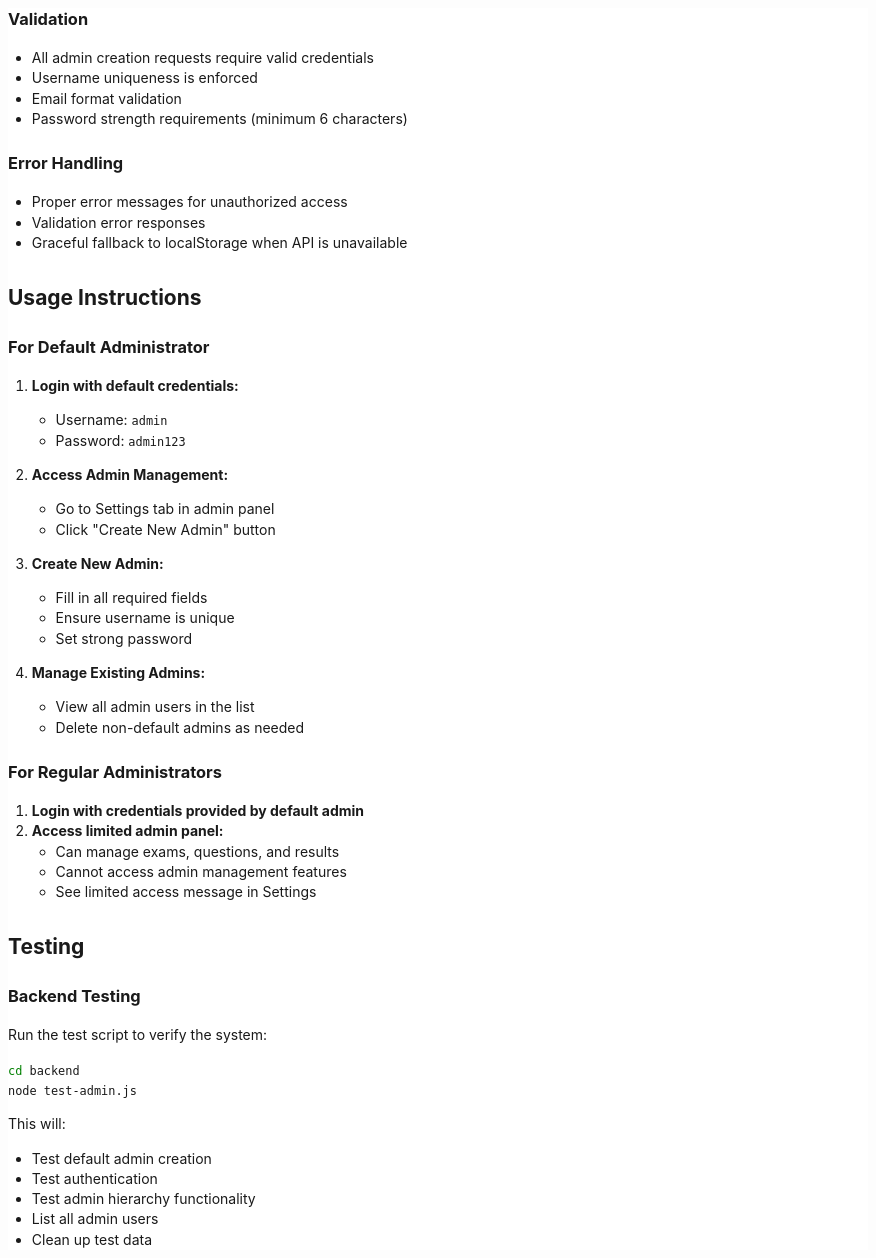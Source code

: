 ### Validation
- All admin creation requests require valid credentials
- Username uniqueness is enforced
- Email format validation
- Password strength requirements (minimum 6 characters)

### Error Handling
- Proper error messages for unauthorized access
- Validation error responses
- Graceful fallback to localStorage when API is unavailable

## Usage Instructions

### For Default Administrator

1. **Login with default credentials:**
   - Username: `admin`
   - Password: `admin123`

2. **Access Admin Management:**
   - Go to Settings tab in admin panel
   - Click "Create New Admin" button

3. **Create New Admin:**
   - Fill in all required fields
   - Ensure username is unique
   - Set strong password

4. **Manage Existing Admins:**
   - View all admin users in the list
   - Delete non-default admins as needed

### For Regular Administrators

1. **Login with credentials provided by default admin**
2. **Access limited admin panel:**
   - Can manage exams, questions, and results
   - Cannot access admin management features
   - See limited access message in Settings

## Testing

### Backend Testing
Run the test script to verify the system:
```bash
cd backend
node test-admin.js
```

This will:
- Test default admin creation
- Test authentication
- Test admin hierarchy functionality
- List all admin users
- Clean up test data
